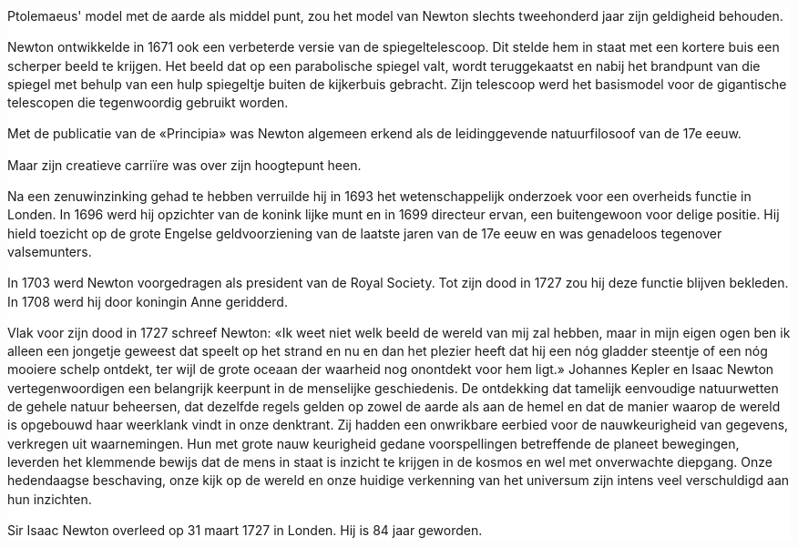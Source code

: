 Ptolemaeus\' model met de aarde als middel punt, zou het model van
Newton slechts tweehonderd jaar zijn geldigheid behouden.

Newton ontwikkelde in 1671 ook een verbeterde versie van de
spiegeltelescoop. Dit stelde hem in staat met een kortere buis een
scherper beeld te krijgen. Het beeld dat op een parabolische spiegel
valt, wordt teruggekaatst en nabij het brandpunt van die spiegel met
behulp van een hulp spiegeltje buiten de kijkerbuis gebracht. Zijn
telescoop werd het basismodel voor de gigantische telescopen die
tegenwoordig gebruikt worden.

Met de publicatie van de «Principia» was Newton algemeen erkend als de
leidinggevende natuurfilosoof van de 17e eeuw.

Maar zijn creatieve carriïre was over zijn hoogtepunt heen.

Na een zenuwinzinking gehad te hebben verruilde hij in 1693 het
wetenschappelijk onderzoek voor een overheids functie in Londen. In 1696
werd hij opzichter van de konink lijke munt en in 1699 directeur ervan,
een buitengewoon voor delige positie. Hij hield toezicht op de grote
Engelse geldvoorziening van de laatste jaren van de 17e eeuw en was
genadeloos tegenover valsemunters.

In 1703 werd Newton voorgedragen als president van de Royal Society. Tot
zijn dood in 1727 zou hij deze functie blijven bekleden. In 1708 werd
hij door koningin Anne geridderd.

Vlak voor zijn dood in 1727 schreef Newton: «Ik weet niet welk beeld de
wereld van mij zal hebben, maar in mijn eigen ogen ben ik alleen een
jongetje geweest dat speelt op het strand en nu en dan het plezier heeft
dat hij een nóg gladder steentje of een nóg mooiere schelp ontdekt, ter
wijl de grote oceaan der waarheid nog onontdekt voor hem ligt.» Johannes
Kepler en Isaac Newton vertegenwoordigen een belangrijk keerpunt in de
menselijke geschiedenis. De ontdekking dat tamelijk eenvoudige
natuurwetten de gehele natuur beheersen, dat dezelfde regels gelden op
zowel de aarde als aan de hemel en dat de manier waarop de wereld is
opgebouwd haar weerklank vindt in onze denktrant. Zij hadden een
onwrikbare eerbied voor de nauwkeurigheid van gegevens, verkregen uit
waarnemingen. Hun met grote nauw keurigheid gedane voorspellingen
betreffende de planeet bewegingen, leverden het klemmende bewijs dat de
mens in staat is inzicht te krijgen in de kosmos en wel met onverwachte
diepgang. Onze hedendaagse beschaving, onze kijk op de wereld en onze
huidige verkenning van het universum zijn intens veel verschuldigd aan
hun inzichten.

Sir Isaac Newton overleed op 31 maart 1727 in Londen. Hij is 84 jaar
geworden.
